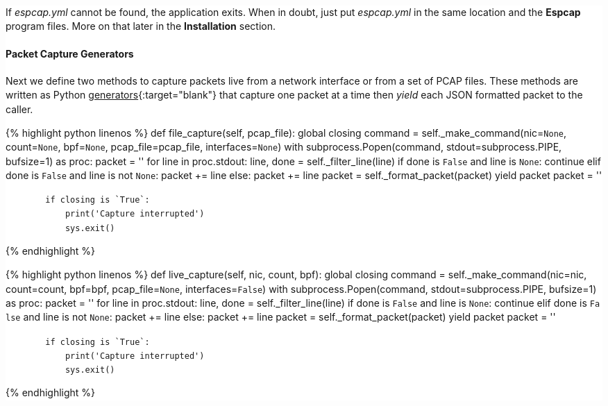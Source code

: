 If *espcap.yml* cannot be found, the application exits. When in doubt, just put *espcap.yml* in the same location and the **Espcap** program files. More on that later in the **Installation** section.

#### Packet Capture Generators

Next we define two methods to capture packets live from a network interface or from a set of PCAP files.  These methods are written as Python [generators](https://nvie.com/posts/iterators-vs-generators/){:target="blank"} that capture one packet at a time then *yield* each JSON formatted packet to the caller.  

{% highlight python linenos %}
    def file_capture(self, pcap_file):
        global closing
        command = self._make_command(nic=`None`, count=`None`, bpf=`None`, pcap_file=pcap_file, interfaces=`None`)
        with subprocess.Popen(command, stdout=subprocess.PIPE, bufsize=1) as proc:
            packet = ''
            for line in proc.stdout:
                line, done = self._filter_line(line)
                if done is `False` and line is `None`:
                    continue
                elif done is `False` and line is not `None`:
                    packet += line
                else:
                    packet += line
                    packet = self._format_packet(packet)
                    yield packet
                    packet = ''

            if closing is `True`:
                print('Capture interrupted')
                sys.exit()
{% endhighlight %}


{% highlight python linenos %}
    def live_capture(self, nic, count, bpf):
        global closing
        command = self._make_command(nic=nic, count=count, bpf=bpf, pcap_file=`None`, interfaces=`False`)
        with subprocess.Popen(command, stdout=subprocess.PIPE, bufsize=1) as proc:
            packet = ''
            for line in proc.stdout:
                line, done = self._filter_line(line)
                if done is `False` and line is `None`:
                    continue
                elif done is `False` and line is not `None`:
                    packet += line
                else:
                    packet += line
                    packet = self._format_packet(packet)
                    yield packet
                    packet = ''

            if closing is `True`:
                print('Capture interrupted')
                sys.exit()
{% endhighlight %}
